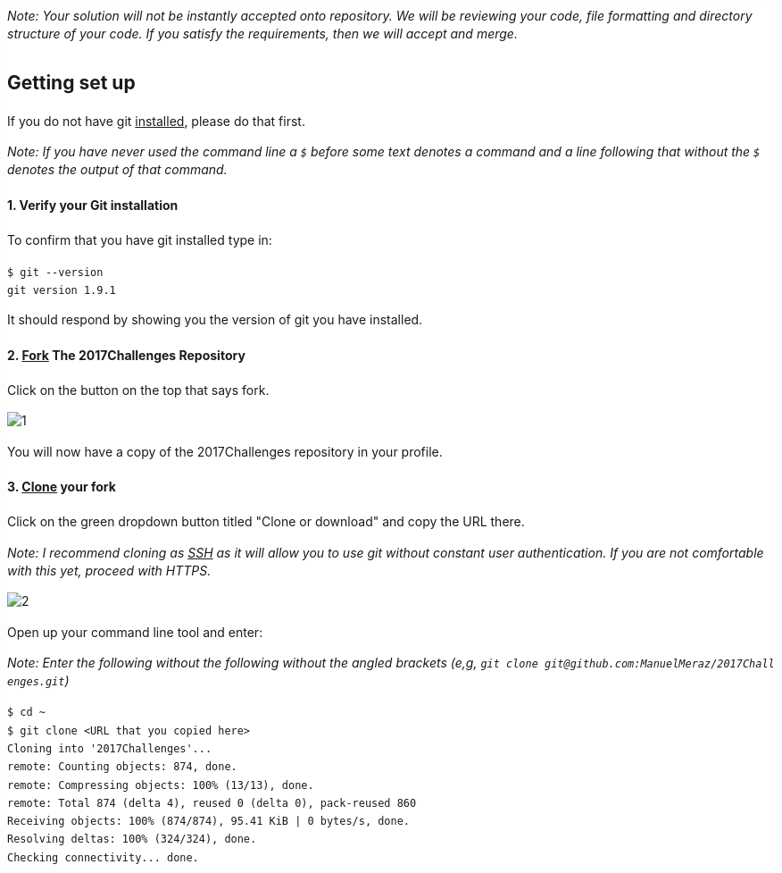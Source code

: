 *Note: Your solution will not be instantly accepted onto repository. We will be reviewing your code, file formatting and directory structure of your code. If you satisfy the requirements, then we will accept and merge.*

## Getting set up

If you do not have git [installed](https://git-scm.com/book/en/v2/Getting-Started-Installing-Git), please do that first.

*Note: If you have never used the command line a `$` before some text denotes a command and a line following that without the `$` denotes the output of that command.*

#### 1. Verify your Git installation

To confirm that you have git installed type in:
```
$ git --version
git version 1.9.1
```
It should respond by showing you the version of git you have installed.


#### 2. [Fork](https://help.github.com/articles/fork-a-repo/) The 2017Challenges Repository


Click on the button on the top that says fork.

![1](https://github.com/YearOfProgramming/storage/blob/master/images/1.png?raw=true)

You will now have a copy of the 2017Challenges repository in your profile.


#### 3. [Clone](https://help.github.com/articles/cloning-a-repository/) your fork


Click on the green dropdown button titled "Clone or download" and copy the URL there.

*Note: I recommend cloning as [SSH](https://help.github.com/articles/generating-an-ssh-key/) as it will allow you to use git without constant user authentication. If you are not comfortable with this yet, proceed with HTTPS.*

![2](https://github.com/YearOfProgramming/storage/blob/master/images/2.png?raw=true)

Open up your command line tool and enter:

*Note: Enter the following without the following without the angled brackets (e,g, `git clone git@github.com:ManuelMeraz/2017Challenges.git`)*

```
$ cd ~
$ git clone <URL that you copied here>
Cloning into '2017Challenges'...
remote: Counting objects: 874, done.
remote: Compressing objects: 100% (13/13), done.
remote: Total 874 (delta 4), reused 0 (delta 0), pack-reused 860
Receiving objects: 100% (874/874), 95.41 KiB | 0 bytes/s, done.
Resolving deltas: 100% (324/324), done.
Checking connectivity... done.
```
